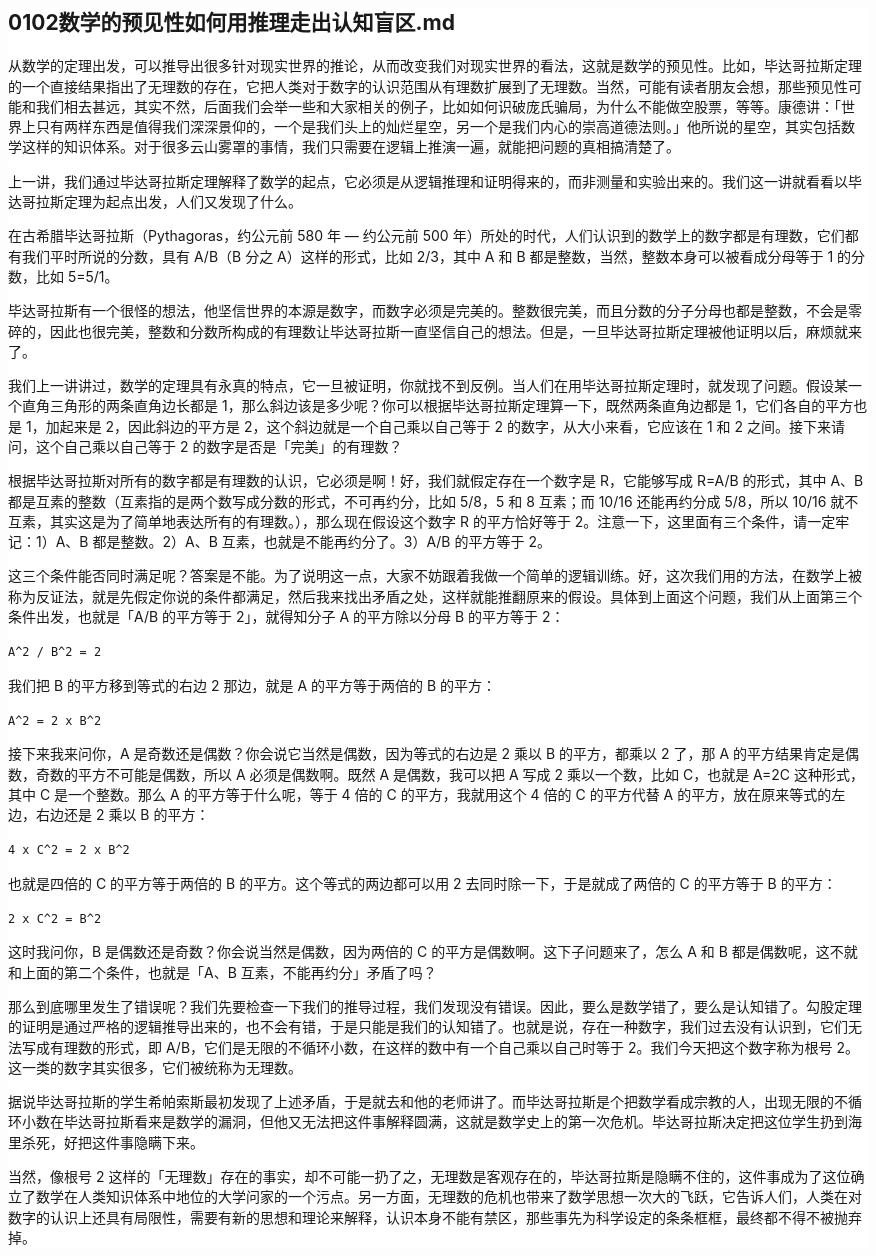 ## 0102数学的预见性如何用推理走出认知盲区.md

从数学的定理出发，可以推导出很多针对现实世界的推论，从而改变我们对现实世界的看法，这就是数学的预见性。比如，毕达哥拉斯定理的一个直接结果指出了无理数的存在，它把人类对于数字的认识范围从有理数扩展到了无理数。当然，可能有读者朋友会想，那些预见性可能和我们相去甚远，其实不然，后面我们会举一些和大家相关的例子，比如如何识破庞氏骗局，为什么不能做空股票，等等。康德讲：「世界上只有两样东西是值得我们深深景仰的，一个是我们头上的灿烂星空，另一个是我们内心的崇高道德法则。」他所说的星空，其实包括数学这样的知识体系。对于很多云山雾罩的事情，我们只需要在逻辑上推演一遍，就能把问题的真相搞清楚了。

上一讲，我们通过毕达哥拉斯定理解释了数学的起点，它必须是从逻辑推理和证明得来的，而非测量和实验出来的。我们这一讲就看看以毕达哥拉斯定理为起点出发，人们又发现了什么。

在古希腊毕达哥拉斯（Pythagoras，约公元前 580 年 — 约公元前 500 年）所处的时代，人们认识到的数学上的数字都是有理数，它们都有我们平时所说的分数，具有 A/B（B 分之 A）这样的形式，比如 2/3，其中 A 和 B 都是整数，当然，整数本身可以被看成分母等于 1 的分数，比如 5=5/1。

毕达哥拉斯有一个很怪的想法，他坚信世界的本源是数字，而数字必须是完美的。整数很完美，而且分数的分子分母也都是整数，不会是零碎的，因此也很完美，整数和分数所构成的有理数让毕达哥拉斯一直坚信自己的想法。但是，一旦毕达哥拉斯定理被他证明以后，麻烦就来了。

我们上一讲讲过，数学的定理具有永真的特点，它一旦被证明，你就找不到反例。当人们在用毕达哥拉斯定理时，就发现了问题。假设某一个直角三角形的两条直角边长都是 1，那么斜边该是多少呢？你可以根据毕达哥拉斯定理算一下，既然两条直角边都是 1，它们各自的平方也是 1，加起来是 2，因此斜边的平方是 2，这个斜边就是一个自己乘以自己等于 2 的数字，从大小来看，它应该在 1 和 2 之间。接下来请问，这个自己乘以自己等于 2 的数字是否是「完美」的有理数？

根据毕达哥拉斯对所有的数字都是有理数的认识，它必须是啊！好，我们就假定存在一个数字是 R，它能够写成 R=A/B 的形式，其中 A、B 都是互素的整数（互素指的是两个数写成分数的形式，不可再约分，比如 5/8，5 和 8 互素；而 10/16 还能再约分成 5/8，所以 10/16 就不互素，其实这是为了简单地表达所有的有理数。），那么现在假设这个数字 R 的平方恰好等于 2。注意一下，这里面有三个条件，请一定牢记：1）A、B 都是整数。2）A、B 互素，也就是不能再约分了。3）A/B 的平方等于 2。

这三个条件能否同时满足呢？答案是不能。为了说明这一点，大家不妨跟着我做一个简单的逻辑训练。好，这次我们用的方法，在数学上被称为反证法，就是先假定你说的条件都满足，然后我来找出矛盾之处，这样就能推翻原来的假设。具体到上面这个问题，我们从上面第三个条件出发，也就是「A/B 的平方等于 2」，就得知分子 A 的平方除以分母 B 的平方等于 2：

```
A^2 / B^2 = 2
```

我们把 B 的平方移到等式的右边 2 那边，就是 A 的平方等于两倍的 B 的平方：

```
A^2 = 2 x B^2
```

接下来我来问你，A 是奇数还是偶数？你会说它当然是偶数，因为等式的右边是 2 乘以 B 的平方，都乘以 2 了，那 A 的平方结果肯定是偶数，奇数的平方不可能是偶数，所以 A 必须是偶数啊。既然 A 是偶数，我可以把 A 写成 2 乘以一个数，比如 C，也就是 A=2C 这种形式，其中 C 是一个整数。那么 A 的平方等于什么呢，等于 4 倍的 C 的平方，我就用这个 4 倍的 C 的平方代替 A 的平方，放在原来等式的左边，右边还是 2 乘以 B 的平方：

```
4 x C^2 = 2 x B^2
```

也就是四倍的 C 的平方等于两倍的 B 的平方。这个等式的两边都可以用 2 去同时除一下，于是就成了两倍的 C 的平方等于 B 的平方：

```
2 x C^2 = B^2
```

这时我问你，B 是偶数还是奇数？你会说当然是偶数，因为两倍的 C 的平方是偶数啊。这下子问题来了，怎么 A 和 B 都是偶数呢，这不就和上面的第二个条件，也就是「A、B 互素，不能再约分」矛盾了吗？

那么到底哪里发生了错误呢？我们先要检查一下我们的推导过程，我们发现没有错误。因此，要么是数学错了，要么是认知错了。勾股定理的证明是通过严格的逻辑推导出来的，也不会有错，于是只能是我们的认知错了。也就是说，存在一种数字，我们过去没有认识到，它们无法写成有理数的形式，即 A/B，它们是无限的不循环小数，在这样的数中有一个自己乘以自己时等于 2。我们今天把这个数字称为根号 2。这一类的数字其实很多，它们被统称为无理数。

据说毕达哥拉斯的学生希帕索斯最初发现了上述矛盾，于是就去和他的老师讲了。而毕达哥拉斯是个把数学看成宗教的人，出现无限的不循环小数在毕达哥拉斯看来是数学的漏洞，但他又无法把这件事解释圆满，这就是数学史上的第一次危机。毕达哥拉斯决定把这位学生扔到海里杀死，好把这件事隐瞒下来。

当然，像根号 2 这样的「无理数」存在的事实，却不可能一扔了之，无理数是客观存在的，毕达哥拉斯是隐瞒不住的，这件事成为了这位确立了数学在人类知识体系中地位的大学问家的一个污点。另一方面，无理数的危机也带来了数学思想一次大的飞跃，它告诉人们，人类在对数字的认识上还具有局限性，需要有新的思想和理论来解释，认识本身不能有禁区，那些事先为科学设定的条条框框，最终都不得不被抛弃掉。

